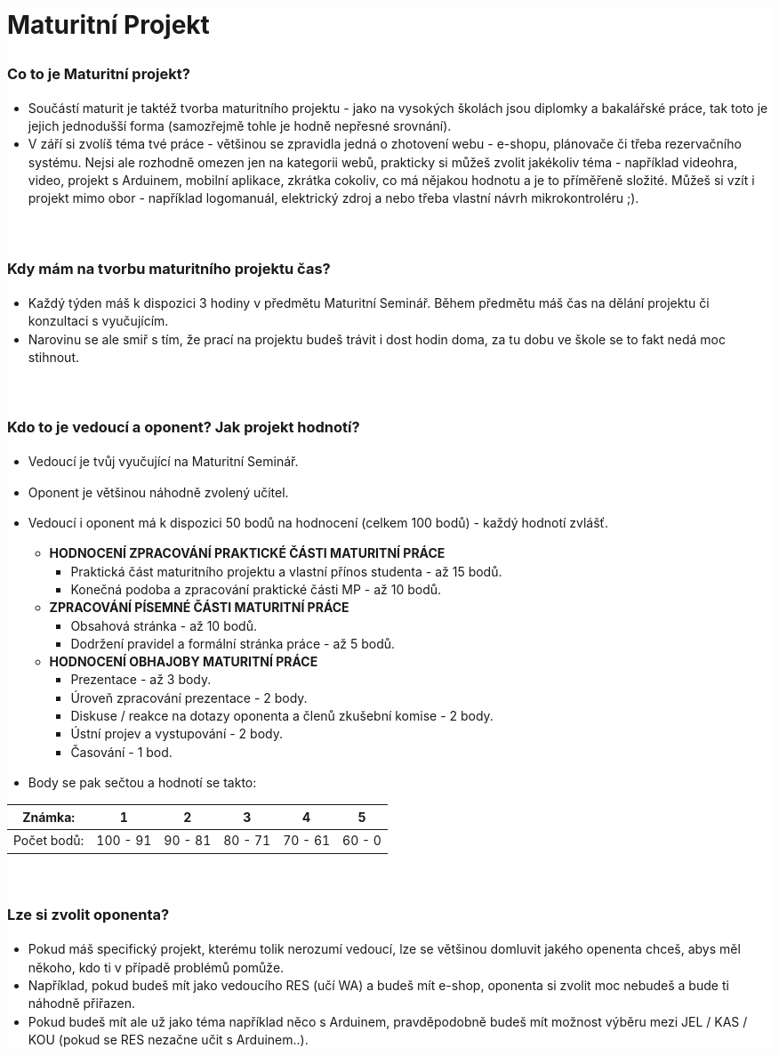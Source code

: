 # Maturitní Projekt

### Co to je Maturitní projekt?
- Součástí maturit je taktéž tvorba maturitního projektu - jako na vysokých školách jsou diplomky a bakalářské práce, tak toto je jejich jednodušší forma (samozřejmě tohle je hodně nepřesné srovnání).
- V září si zvolíš téma tvé práce - většinou se zpravidla jedná o zhotovení webu - e-shopu, plánovače či třeba rezervačního systému. Nejsi ale rozhodně omezen jen na kategorii webů, prakticky si můžeš zvolit jakékoliv téma - například videohra, video, projekt s Arduinem, mobilní aplikace, zkrátka cokoliv, co má nějakou hodnotu a je to příměřeně složité. Můžeš si vzít i projekt mimo obor - například logomanuál, elektrický zdroj a nebo třeba vlastní návrh mikrokontroléru ;).

<br>

### Kdy mám na tvorbu maturitního projektu čas?
- Každý týden máš k dispozici 3 hodiny v předmětu Maturitní Seminář. Během předmětu máš čas na dělání projektu či konzultaci s vyučujícím.
- Narovinu se ale smiř s tím, že prací na projektu budeš trávit i dost hodin doma, za tu dobu ve škole se to fakt nedá moc stihnout.

<br>

### Kdo to je vedoucí a oponent? Jak projekt hodnotí?
- Vedoucí je tvůj vyučující na Maturitní Seminář.
- Oponent je většinou náhodně zvolený učitel.
- Vedoucí i oponent má k dispozici 50 bodů na hodnocení (celkem 100 bodů) - každý hodnotí zvlášť.
    - **HODNOCENÍ ZPRACOVÁNÍ PRAKTICKÉ ČÁSTI MATURITNÍ PRÁCE**
        - Praktická část maturitního projektu a vlastní přínos studenta - až 15 bodů.
        - Konečná podoba a zpracování praktické části MP - až 10 bodů.
    - **ZPRACOVÁNÍ PÍSEMNÉ ČÁSTI MATURITNÍ PRÁCE**
        - Obsahová stránka - až 10 bodů.
        - Dodržení pravidel a formální stránka práce - až 5 bodů.
    - **HODNOCENÍ OBHAJOBY MATURITNÍ PRÁCE**
        - Prezentace - až 3 body.
        - Úroveň zpracování prezentace - 2 body.
        - Diskuse / reakce na dotazy oponenta a členů zkušební komise - 2 body.
        - Ústní projev a vystupování - 2 body.
        - Časování - 1 bod.

- Body se pak sečtou a hodnotí se takto:

| Známka:     | 1     | 2     | 3     | 4     | 5     |
|-------------|-------|-------|-------|-------|-------|
| Počet bodů:    | 100 - 91 | 90 - 81 | 80 - 71 | 70 - 61 | 60 - 0 |

<br>

### Lze si zvolit oponenta?
- Pokud máš specifický projekt, kterému tolik nerozumí vedoucí, lze se většinou domluvit jakého openenta chceš, abys měl někoho, kdo ti v případě problémů pomůže.
- Například, pokud budeš mít jako vedoucího RES (učí WA) a budeš mít e-shop, oponenta si zvolit moc nebudeš a bude ti náhodně přiřazen.
- Pokud budeš mít ale už jako téma například něco s Arduinem, pravděpodobně budeš mít možnost výběru mezi JEL / KAS / KOU (pokud se RES nezačne učit s Arduinem..).
